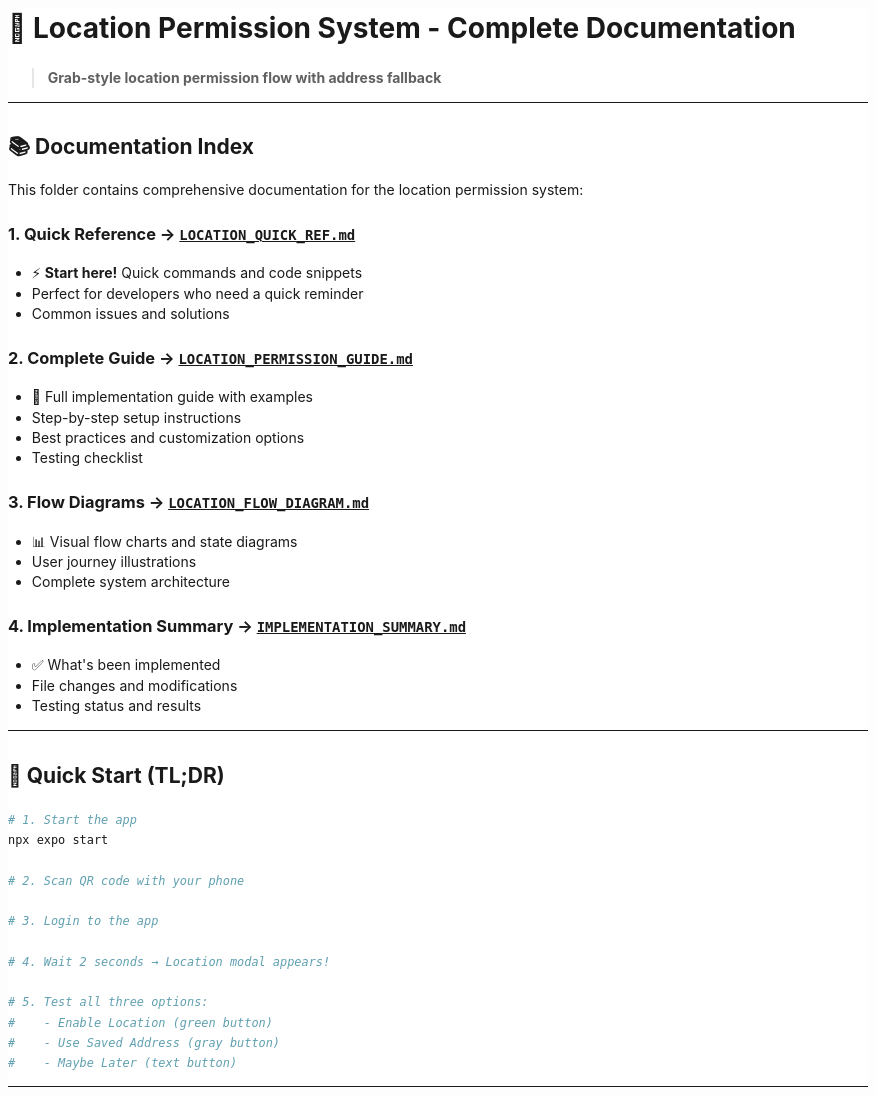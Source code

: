 # 📍 Location Permission System - Complete Documentation

> **Grab-style location permission flow with address fallback**

---

## 📚 Documentation Index

This folder contains comprehensive documentation for the location permission system:

### 1. **Quick Reference** → [`LOCATION_QUICK_REF.md`](./LOCATION_QUICK_REF.md)
   - ⚡ **Start here!** Quick commands and code snippets
   - Perfect for developers who need a quick reminder
   - Common issues and solutions

### 2. **Complete Guide** → [`LOCATION_PERMISSION_GUIDE.md`](./LOCATION_PERMISSION_GUIDE.md)
   - 📖 Full implementation guide with examples
   - Step-by-step setup instructions
   - Best practices and customization options
   - Testing checklist

### 3. **Flow Diagrams** → [`LOCATION_FLOW_DIAGRAM.md`](./LOCATION_FLOW_DIAGRAM.md)
   - 📊 Visual flow charts and state diagrams
   - User journey illustrations
   - Complete system architecture

### 4. **Implementation Summary** → [`IMPLEMENTATION_SUMMARY.md`](./IMPLEMENTATION_SUMMARY.md)
   - ✅ What's been implemented
   - File changes and modifications
   - Testing status and results

---

## 🚀 Quick Start (TL;DR)

```bash
# 1. Start the app
npx expo start

# 2. Scan QR code with your phone

# 3. Login to the app

# 4. Wait 2 seconds → Location modal appears!

# 5. Test all three options:
#    - Enable Location (green button)
#    - Use Saved Address (gray button)
#    - Maybe Later (text button)
```

---